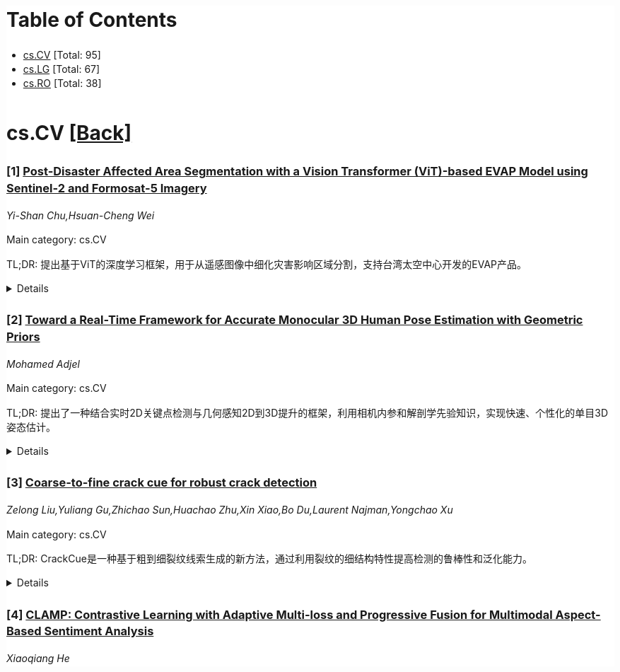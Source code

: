 <div id=toc></div>

# Table of Contents

- [cs.CV](#cs.CV) [Total: 95]
- [cs.LG](#cs.LG) [Total: 67]
- [cs.RO](#cs.RO) [Total: 38]


<div id='cs.CV'></div>

# cs.CV [[Back]](#toc)

### [1] [Post-Disaster Affected Area Segmentation with a Vision Transformer (ViT)-based EVAP Model using Sentinel-2 and Formosat-5 Imagery](https://arxiv.org/abs/2507.16849)
*Yi-Shan Chu,Hsuan-Cheng Wei*

Main category: cs.CV

TL;DR: 提出基于ViT的深度学习框架，用于从遥感图像中细化灾害影响区域分割，支持台湾太空中心开发的EVAP产品。


<details><summary>Details</summary></details>


### [2] [Toward a Real-Time Framework for Accurate Monocular 3D Human Pose Estimation with Geometric Priors](https://arxiv.org/abs/2507.16850)
*Mohamed Adjel*

Main category: cs.CV

TL;DR: 提出了一种结合实时2D关键点检测与几何感知2D到3D提升的框架，利用相机内参和解剖学先验知识，实现快速、个性化的单目3D姿态估计。


<details><summary>Details</summary></details>


### [3] [Coarse-to-fine crack cue for robust crack detection](https://arxiv.org/abs/2507.16851)
*Zelong Liu,Yuliang Gu,Zhichao Sun,Huachao Zhu,Xin Xiao,Bo Du,Laurent Najman,Yongchao Xu*

Main category: cs.CV

TL;DR: CrackCue是一种基于粗到细裂纹线索生成的新方法，通过利用裂纹的细结构特性提高检测的鲁棒性和泛化能力。


<details><summary>Details</summary></details>


### [4] [CLAMP: Contrastive Learning with Adaptive Multi-loss and Progressive Fusion for Multimodal Aspect-Based Sentiment Analysis](https://arxiv.org/abs/2507.16854)
*Xiaoqiang He*
